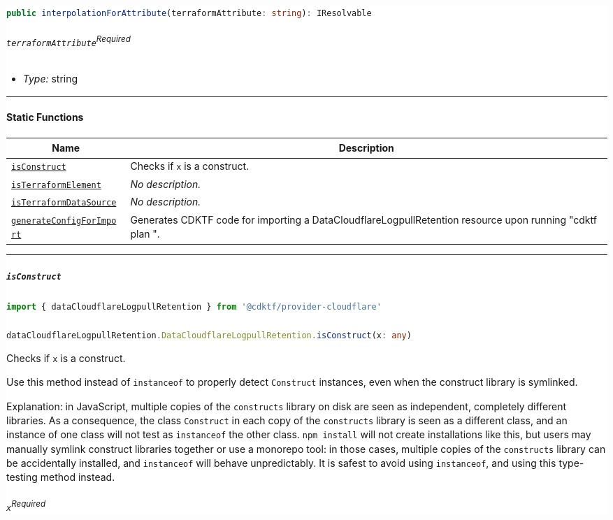 ```typescript
public interpolationForAttribute(terraformAttribute: string): IResolvable
```

###### `terraformAttribute`<sup>Required</sup> <a name="terraformAttribute" id="@cdktf/provider-cloudflare.dataCloudflareLogpullRetention.DataCloudflareLogpullRetention.interpolationForAttribute.parameter.terraformAttribute"></a>

- *Type:* string

---

#### Static Functions <a name="Static Functions" id="Static Functions"></a>

| **Name** | **Description** |
| --- | --- |
| <code><a href="#@cdktf/provider-cloudflare.dataCloudflareLogpullRetention.DataCloudflareLogpullRetention.isConstruct">isConstruct</a></code> | Checks if `x` is a construct. |
| <code><a href="#@cdktf/provider-cloudflare.dataCloudflareLogpullRetention.DataCloudflareLogpullRetention.isTerraformElement">isTerraformElement</a></code> | *No description.* |
| <code><a href="#@cdktf/provider-cloudflare.dataCloudflareLogpullRetention.DataCloudflareLogpullRetention.isTerraformDataSource">isTerraformDataSource</a></code> | *No description.* |
| <code><a href="#@cdktf/provider-cloudflare.dataCloudflareLogpullRetention.DataCloudflareLogpullRetention.generateConfigForImport">generateConfigForImport</a></code> | Generates CDKTF code for importing a DataCloudflareLogpullRetention resource upon running "cdktf plan <stack-name>". |

---

##### `isConstruct` <a name="isConstruct" id="@cdktf/provider-cloudflare.dataCloudflareLogpullRetention.DataCloudflareLogpullRetention.isConstruct"></a>

```typescript
import { dataCloudflareLogpullRetention } from '@cdktf/provider-cloudflare'

dataCloudflareLogpullRetention.DataCloudflareLogpullRetention.isConstruct(x: any)
```

Checks if `x` is a construct.

Use this method instead of `instanceof` to properly detect `Construct`
instances, even when the construct library is symlinked.

Explanation: in JavaScript, multiple copies of the `constructs` library on
disk are seen as independent, completely different libraries. As a
consequence, the class `Construct` in each copy of the `constructs` library
is seen as a different class, and an instance of one class will not test as
`instanceof` the other class. `npm install` will not create installations
like this, but users may manually symlink construct libraries together or
use a monorepo tool: in those cases, multiple copies of the `constructs`
library can be accidentally installed, and `instanceof` will behave
unpredictably. It is safest to avoid using `instanceof`, and using
this type-testing method instead.

###### `x`<sup>Required</sup> <a name="x" id="@cdktf/provider-cloudflare.dataCloudflareLogpullRetention.DataCloudflareLogpullRetention.isConstruct.parameter.x"></a>
